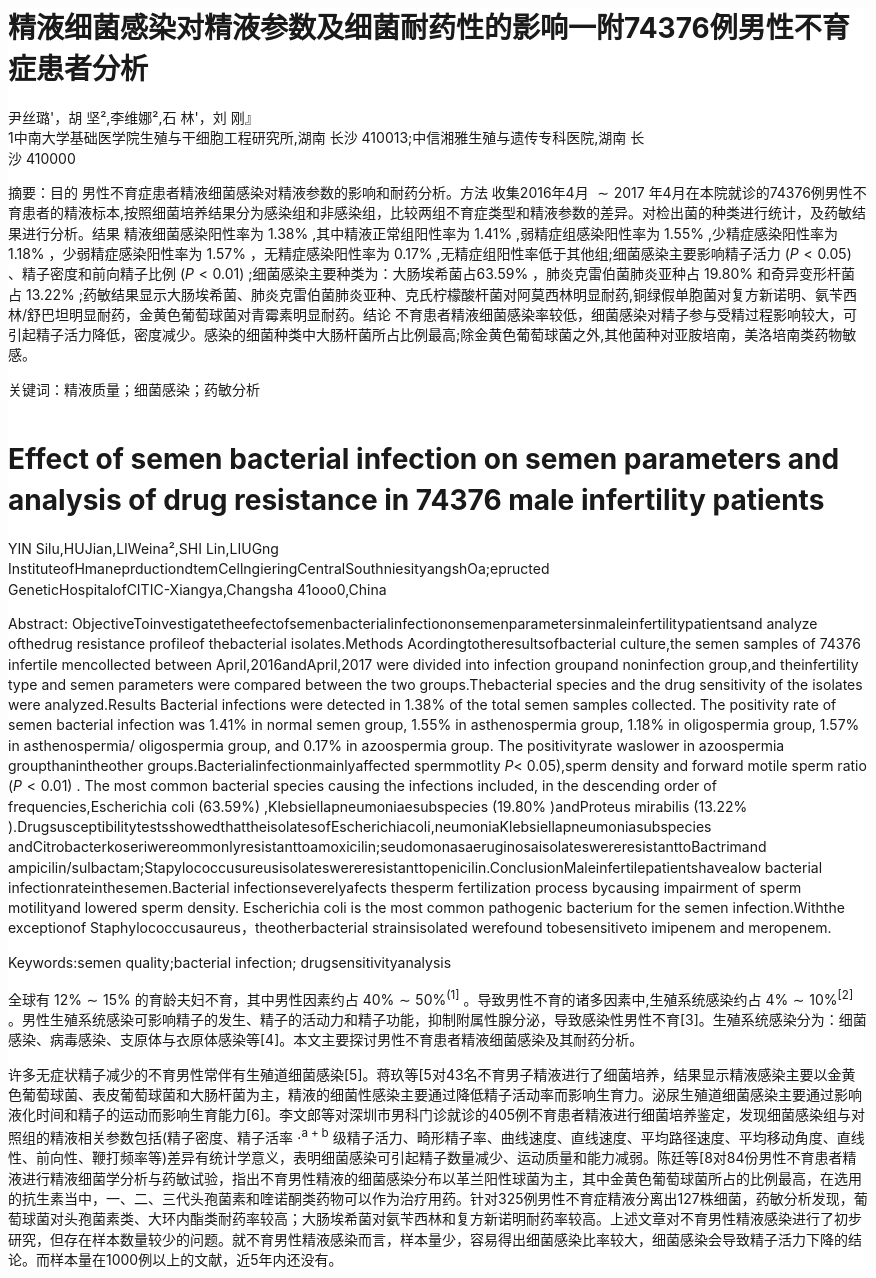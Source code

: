 # 精液细菌感染对精液参数及细菌耐药性的影响一附74376例男性不育症患者分析

尹丝璐'，胡 坚²,李维娜²,石 林'，刘 刚』  
1中南大学基础医学院生殖与干细胞工程研究所,湖南 长沙 410013;中信湘雅生殖与遗传专科医院,湖南 长  
沙 410000

摘要：目的 男性不育症患者精液细菌感染对精液参数的影响和耐药分析。方法 收集2016年4月 ${ \sim } 2 0 1 7$ 年4月在本院就诊的74376例男性不育患者的精液标本,按照细菌培养结果分为感染组和非感染组，比较两组不育症类型和精液参数的差异。对检出菌的种类进行统计，及药敏结果进行分析。结果 精液细菌感染阳性率为 $1 . 3 8 \%$ ,其中精液正常组阳性率为 $1 . 4 1 \%$ ,弱精症组感染阳性率为 $1 . 5 5 \%$ ,少精症感染阳性率为 $1 . 1 8 \%$ ，少弱精症感染阳性率为 $1 . 5 7 \%$ ，无精症感染阳性率为 $0 . 1 7 \%$ ,无精症组阳性率低于其他组;细菌感染主要影响精子活力 $( P { < } 0 . 0 5 )$ 、精子密度和前向精子比例 $( P { < } 0 . 0 1 )$ ;细菌感染主要种类为：大肠埃希菌占$6 3 . 5 9 \%$ ，肺炎克雷伯菌肺炎亚种占 $1 9 . 8 0 \%$ 和奇异变形杆菌占 $1 3 . 2 2 \%$ ;药敏结果显示大肠埃希菌、肺炎克雷伯菌肺炎亚种、克氏柠檬酸杆菌对阿莫西林明显耐药,铜绿假单胞菌对复方新诺明、氨苄西林/舒巴坦明显耐药，金黄色葡萄球菌对青霉素明显耐药。结论 不育患者精液细菌感染率较低，细菌感染对精子参与受精过程影响较大，可引起精子活力降低，密度减少。感染的细菌种类中大肠杆菌所占比例最高;除金黄色葡萄球菌之外,其他菌种对亚胺培南，美洛培南类药物敏感。

关键词：精液质量；细菌感染；药敏分析

# Effect of semen bacterial infection on semen parameters and analysis of drug resistance in 74376 male infertility patients

YIN Silu,HUJian,LIWeina²,SHI Lin,LIUGng   
InstituteofHmaneprductiondtemCellngieringCentralSouthniesityangshOa;epructed   
GeneticHospitalofCITIC-Xiangya,Changsha 41ooo0,China

Abstract: ObjectiveToinvestigatetheefectofsemenbacterialinfectiononsemenparametersinmaleinfertilitypatientsand analyze ofthedrug resistance profileof thebacterial isolates.Methods Acordingtotheresultsofbacterial culture,the semen samples of 74376 infertile mencollected between April,2016andApril,2017 were divided into infection groupand noninfection group,and theinfertility type and semen parameters were compared between the two groups.Thebacterial species and the drug sensitivity of the isolates were analyzed.Results Bacterial infections were detected in $1 . 3 8 \%$ of the total semen samples collected. The positivity rate of semen bacterial infection was $1 . 4 1 \%$ in normal semen group, $1 . 5 5 \%$ in asthenospermia group, $1 . 1 8 \%$ in oligospermia group, $1 . 5 7 \%$ in asthenospermia/ oligospermia group, and $0 . 1 7 \%$ in azoospermia group. The positivityrate waslower in azoospermia groupthanintheother groups.Bacterialinfectionmainlyaffected spermmotlity $P <$ 0.05),sperm density and forward motile sperm ratio $( P { < } 0 . 0 1 )$ . The most common bacterial species causing the infections included, in the descending order of frequencies,Escherichia coli $( 6 3 . 5 9 \% )$ ,Klebsiellapneumoniaesubspecies $( 1 9 . 8 0 \%$ )andProteus mirabilis $( 1 3 . 2 2 \%$ ).DrugsusceptibilitytestsshowedthattheisolatesofEscherichiacoli,neumoniaKlebsiellapneumoniasubspecies andCitrobacterkoseriwereommonlyresistanttoamoxicilin;seudomonasaeruginosaisolateswereresistanttoBactrimand ampicilin/sulbactam;Stapylococcusureusisolateswereresistanttopenicilin.ConclusionMaleinfertilepatientshavealow bacterial infectionrateinthesemen.Bacterial infectionseverelyafects thesperm fertilization process bycausing impairment of sperm motilityand lowered sperm density. Escherichia coli is the most common pathogenic bacterium for the semen infection.Withthe exceptionof Staphylococcusaureus，theotherbacterial strainsisolated werefound tobesensitiveto imipenem and meropenem.

Keywords:semen quality;bacterial infection; drugsensitivityanalysis

全球有 $12 \% { \sim } 1 5 \%$ 的育龄夫妇不育，其中男性因素约占 $4 0 \% { \sim } 5 0 \% ^ { \mathrm { ( 1 ] } }$ 。导致男性不育的诸多因素中,生殖系统感染约占 $4 \% { \sim } 1 0 \% ^ { [ 2 ] }$ 。男性生殖系统感染可影响精子的发生、精子的活动力和精子功能，抑制附属性腺分泌，导致感染性男性不育[3]。生殖系统感染分为：细菌感染、病毒感染、支原体与衣原体感染等[4]。本文主要探讨男性不育患者精液细菌感染及其耐药分析。

许多无症状精子减少的不育男性常伴有生殖道细菌感染[5]。蒋玖等[5对43名不育男子精液进行了细菌培养，结果显示精液感染主要以金黄色葡萄球菌、表皮葡萄球菌和大肠杆菌为主，精液的细菌性感染主要通过降低精子活动率而影响生育力。泌尿生殖道细菌感染主要通过影响液化时间和精子的运动而影响生育能力[6]。李文郎等对深圳市男科门诊就诊的405例不育患者精液进行细菌培养鉴定，发现细菌感染组与对照组的精液相关参数包括(精子密度、精子活率 $\cdot ^ { \mathsf { a } + \mathsf { b } }$ 级精子活力、畸形精子率、曲线速度、直线速度、平均路径速度、平均移动角度、直线性、前向性、鞭打频率等)差异有统计学意义，表明细菌感染可引起精子数量减少、运动质量和能力减弱。陈廷等[8对84份男性不育患者精液进行精液细菌学分析与药敏试验，指出不育男性精液的细菌感染分布以革兰阳性球菌为主，其中金黄色葡萄球菌所占的比例最高，在选用的抗生素当中，一、二、三代头孢菌素和喹诺酮类药物可以作为治疗用药。针对325例男性不育症精液分离出127株细菌，药敏分析发现，葡萄球菌对头孢菌素类、大环内酯类耐药率较高；大肠埃希菌对氨苄西林和复方新诺明耐药率较高。上述文章对不育男性精液感染进行了初步研究，但存在样本数量较少的问题。就不育男性精液感染而言，样本量少，容易得出细菌感染比率较大，细菌感染会导致精子活力下降的结论。而样本量在1000例以上的文献，近5年内还没有。
